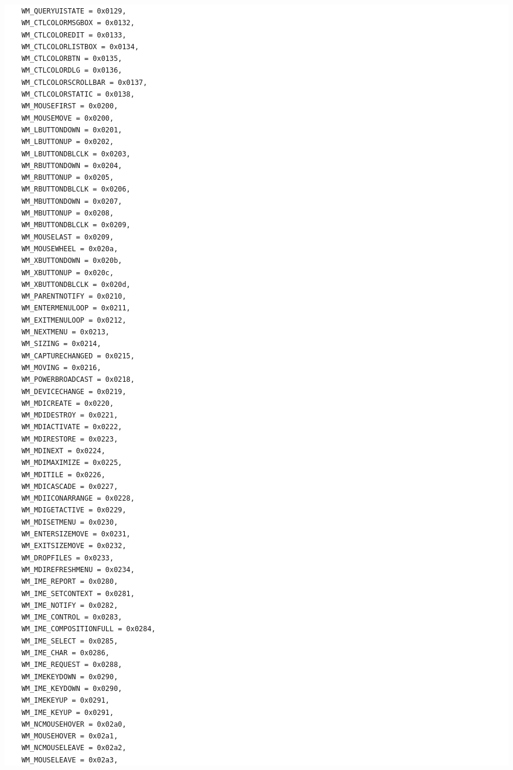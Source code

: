         WM_QUERYUISTATE = 0x0129,
        WM_CTLCOLORMSGBOX = 0x0132,
        WM_CTLCOLOREDIT = 0x0133,
        WM_CTLCOLORLISTBOX = 0x0134,
        WM_CTLCOLORBTN = 0x0135,
        WM_CTLCOLORDLG = 0x0136,
        WM_CTLCOLORSCROLLBAR = 0x0137,
        WM_CTLCOLORSTATIC = 0x0138,
        WM_MOUSEFIRST = 0x0200,
        WM_MOUSEMOVE = 0x0200,
        WM_LBUTTONDOWN = 0x0201,
        WM_LBUTTONUP = 0x0202,
        WM_LBUTTONDBLCLK = 0x0203,
        WM_RBUTTONDOWN = 0x0204,
        WM_RBUTTONUP = 0x0205,
        WM_RBUTTONDBLCLK = 0x0206,
        WM_MBUTTONDOWN = 0x0207,
        WM_MBUTTONUP = 0x0208,
        WM_MBUTTONDBLCLK = 0x0209,
        WM_MOUSELAST = 0x0209,
        WM_MOUSEWHEEL = 0x020a,
        WM_XBUTTONDOWN = 0x020b,
        WM_XBUTTONUP = 0x020c,
        WM_XBUTTONDBLCLK = 0x020d,
        WM_PARENTNOTIFY = 0x0210,
        WM_ENTERMENULOOP = 0x0211,
        WM_EXITMENULOOP = 0x0212,
        WM_NEXTMENU = 0x0213,
        WM_SIZING = 0x0214,
        WM_CAPTURECHANGED = 0x0215,
        WM_MOVING = 0x0216,
        WM_POWERBROADCAST = 0x0218,
        WM_DEVICECHANGE = 0x0219,
        WM_MDICREATE = 0x0220,
        WM_MDIDESTROY = 0x0221,
        WM_MDIACTIVATE = 0x0222,
        WM_MDIRESTORE = 0x0223,
        WM_MDINEXT = 0x0224,
        WM_MDIMAXIMIZE = 0x0225,
        WM_MDITILE = 0x0226,
        WM_MDICASCADE = 0x0227,
        WM_MDIICONARRANGE = 0x0228,
        WM_MDIGETACTIVE = 0x0229,
        WM_MDISETMENU = 0x0230,
        WM_ENTERSIZEMOVE = 0x0231,
        WM_EXITSIZEMOVE = 0x0232,
        WM_DROPFILES = 0x0233,
        WM_MDIREFRESHMENU = 0x0234,
        WM_IME_REPORT = 0x0280,
        WM_IME_SETCONTEXT = 0x0281,
        WM_IME_NOTIFY = 0x0282,
        WM_IME_CONTROL = 0x0283,
        WM_IME_COMPOSITIONFULL = 0x0284,
        WM_IME_SELECT = 0x0285,
        WM_IME_CHAR = 0x0286,
        WM_IME_REQUEST = 0x0288,
        WM_IMEKEYDOWN = 0x0290,
        WM_IME_KEYDOWN = 0x0290,
        WM_IMEKEYUP = 0x0291,
        WM_IME_KEYUP = 0x0291,
        WM_NCMOUSEHOVER = 0x02a0,
        WM_MOUSEHOVER = 0x02a1,
        WM_NCMOUSELEAVE = 0x02a2,
        WM_MOUSELEAVE = 0x02a3,